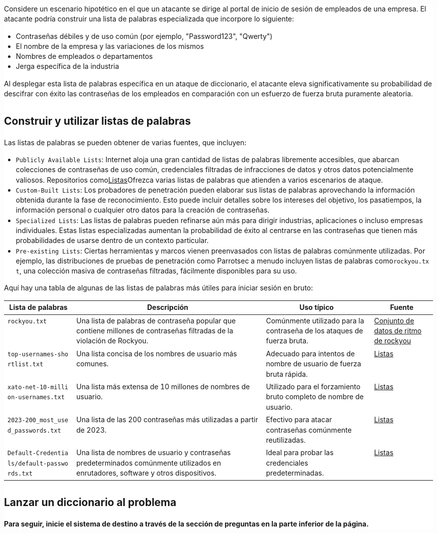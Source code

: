 Considere un escenario hipotético en el que un atacante se dirige al portal de inicio de sesión de empleados de una empresa. El atacante podría construir una lista de palabras especializada que incorpore lo siguiente:

- Contraseñas débiles y de uso común (por ejemplo, "Password123", "Qwerty")
- El nombre de la empresa y las variaciones de los mismos
- Nombres de empleados o departamentos
- Jerga específica de la industria

Al desplegar esta lista de palabras específica en un ataque de diccionario, el atacante eleva significativamente su probabilidad de descifrar con éxito las contraseñas de los empleados en comparación con un esfuerzo de fuerza bruta puramente aleatoria.

## Construir y utilizar listas de palabras

Las listas de palabras se pueden obtener de varias fuentes, que incluyen:

- `Publicly Available Lists`: Internet aloja una gran cantidad de listas de palabras libremente accesibles, que abarcan colecciones de contraseñas de uso común, credenciales filtradas de infracciones de datos y otros datos potencialmente valiosos. Repositorios como[Listas](https://github.com/danielmiessler/SecLists/tree/master/Passwords)Ofrezca varias listas de palabras que atienden a varios escenarios de ataque.
- `Custom-Built Lists`: Los probadores de penetración pueden elaborar sus listas de palabras aprovechando la información obtenida durante la fase de reconocimiento. Esto puede incluir detalles sobre los intereses del objetivo, los pasatiempos, la información personal o cualquier otro datos para la creación de contraseñas.
- `Specialized Lists`: Las listas de palabras pueden refinarse aún más para dirigir industrias, aplicaciones o incluso empresas individuales. Estas listas especializadas aumentan la probabilidad de éxito al centrarse en las contraseñas que tienen más probabilidades de usarse dentro de un contexto particular.
- `Pre-existing Lists`: Ciertas herramientas y marcos vienen preenvasados ​​con listas de palabras comúnmente utilizadas. Por ejemplo, las distribuciones de pruebas de penetración como Parrotsec a menudo incluyen listas de palabras como`rockyou.txt`, una colección masiva de contraseñas filtradas, fácilmente disponibles para su uso.

Aquí hay una tabla de algunas de las listas de palabras más útiles para iniciar sesión en bruto:

|Lista de palabras|Descripción|Uso típico|Fuente|
|---|---|---|---|
|`rockyou.txt`|Una lista de palabras de contraseña popular que contiene millones de contraseñas filtradas de la violación de Rockyou.|Comúnmente utilizado para la contraseña de los ataques de fuerza bruta.|[Conjunto de datos de ritmo de rockyou](https://github.com/brannondorsey/naive-hashcat/releases/download/data/rockyou.txt)|
|`top-usernames-shortlist.txt`|Una lista concisa de los nombres de usuario más comunes.|Adecuado para intentos de nombre de usuario de fuerza bruta rápida.|[Listas](https://github.com/danielmiessler/SecLists/blob/master/Usernames/top-usernames-shortlist.txt)|
|`xato-net-10-million-usernames.txt`|Una lista más extensa de 10 millones de nombres de usuario.|Utilizado para el forzamiento bruto completo de nombre de usuario.|[Listas](https://github.com/danielmiessler/SecLists/blob/master/Usernames/xato-net-10-million-usernames.txt)|
|`2023-200_most_used_passwords.txt`|Una lista de las 200 contraseñas más utilizadas a partir de 2023.|Efectivo para atacar contraseñas comúnmente reutilizadas.|[Listas](https://github.com/danielmiessler/SecLists/blob/master/Passwords/Common-Credentials/2023-200_most_used_passwords.txt)|
|`Default-Credentials/default-passwords.txt`|Una lista de nombres de usuario y contraseñas predeterminados comúnmente utilizados en enrutadores, software y otros dispositivos.|Ideal para probar las credenciales predeterminadas.|[Listas](https://github.com/danielmiessler/SecLists/blob/master/Passwords/Default-Credentials/default-passwords.txt)|

## Lanzar un diccionario al problema

**Para seguir, inicie el sistema de destino a través de la sección de preguntas en la parte inferior de la página.**
